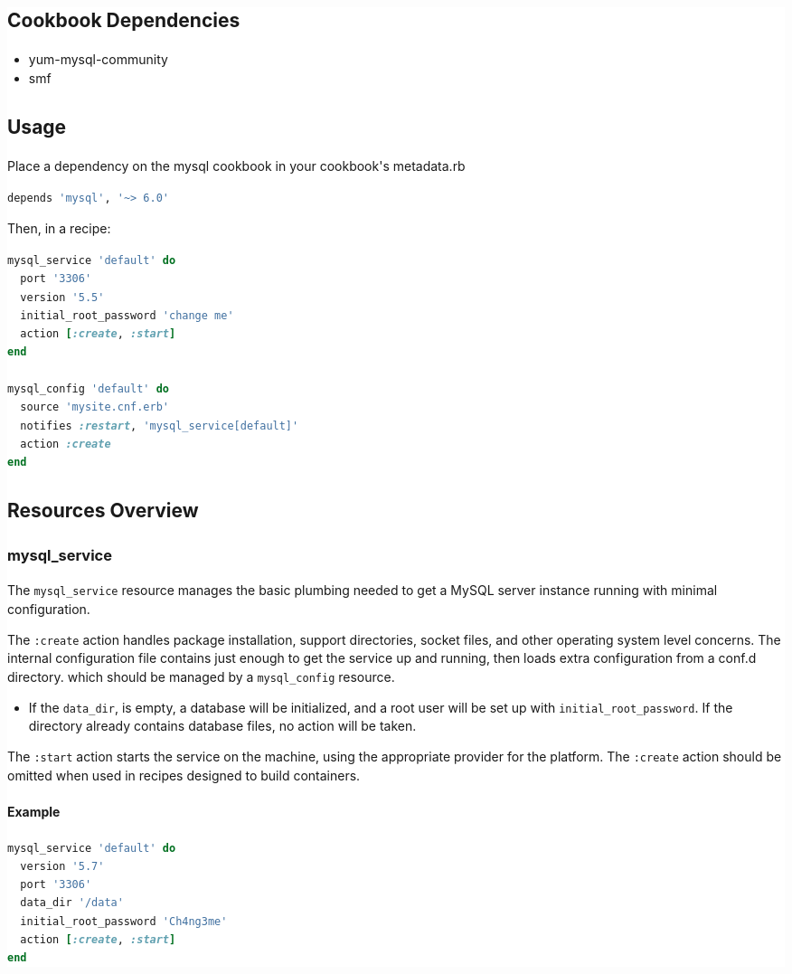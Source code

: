 Cookbook Dependencies
------------
- yum-mysql-community
- smf

Usage
-----
Place a dependency on the mysql cookbook in your cookbook's  metadata.rb
```ruby
depends 'mysql', '~> 6.0'
```

Then, in a recipe:

```ruby
mysql_service 'default' do
  port '3306'
  version '5.5'
  initial_root_password 'change me'
  action [:create, :start]
end

mysql_config 'default' do
  source 'mysite.cnf.erb'
  notifies :restart, 'mysql_service[default]'
  action :create
end
```

Resources Overview
------------------
### mysql_service

The `mysql_service` resource manages the basic plumbing needed to get a
MySQL server instance running with minimal configuration.

The `:create` action handles package installation, support
directories, socket files, and other operating system level concerns.
The internal configuration file contains just enough to get the
service up and running, then loads extra configuration from a conf.d
directory. which should be managed by a `mysql_config` resource.

- If the `data_dir`, is empty, a database will be initialized, and a
root user will be set up with `initial_root_password`. If the
directory already contains database files, no action will be taken.

The `:start` action starts the service on the machine, using the
appropriate provider for the platform. The `:create` action should be
omitted when used in recipes designed to build containers.

#### Example
```ruby
mysql_service 'default' do
  version '5.7'
  port '3306'
  data_dir '/data'
  initial_root_password 'Ch4ng3me'
  action [:create, :start]
end
```
